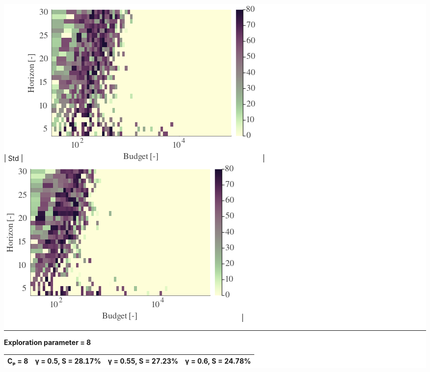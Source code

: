 | Std | ![](fig/sp_AD/std_g_0.95_cp_4.png) | ![](fig/sp_AD/std_g_1.0_cp_4.png) | 

---

**Exploration parameter = 8**

| Cₚ = 8 | γ = 0.5, S = 28.17% | γ = 0.55, S = 27.23% | γ = 0.6, S = 24.78% | 
| --- | --- | --- | --- | 